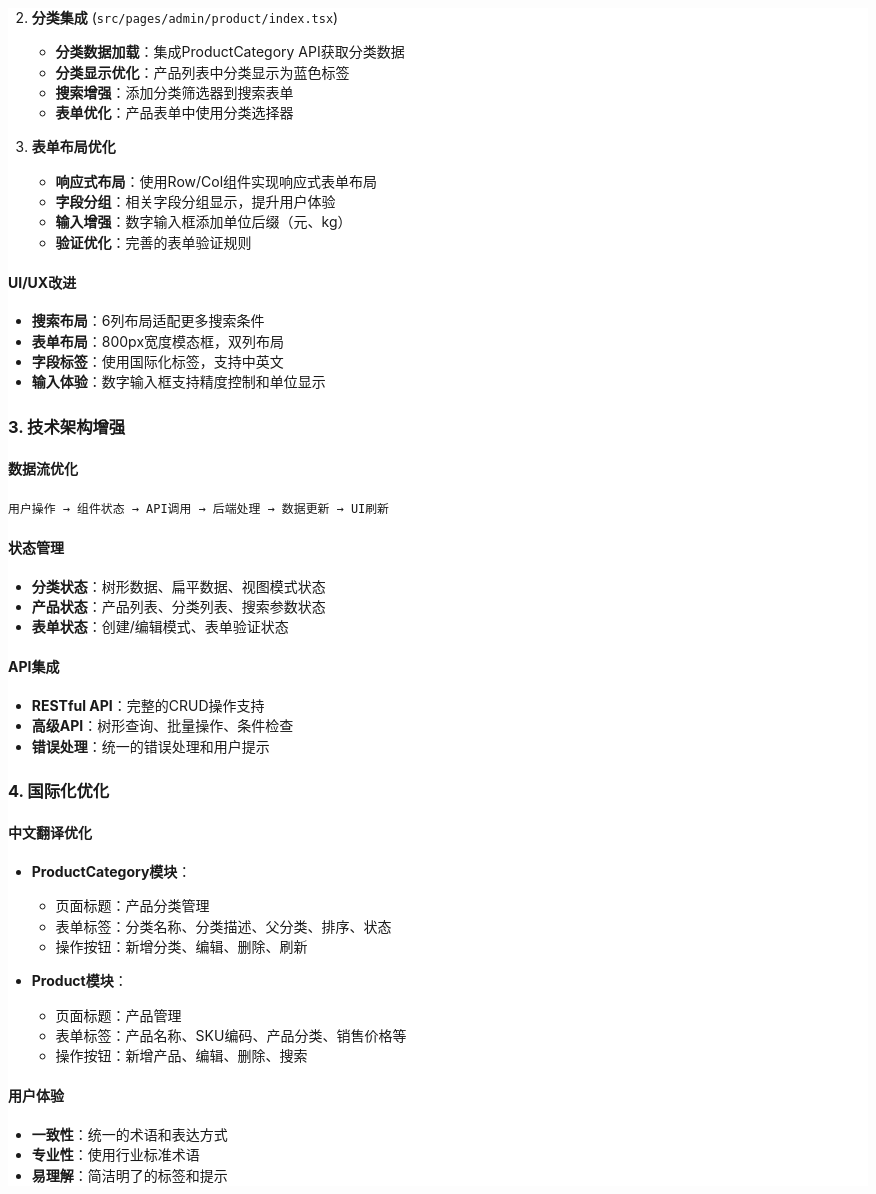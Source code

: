 2. **分类集成** (`src/pages/admin/product/index.tsx`)
   - **分类数据加载**：集成ProductCategory API获取分类数据
   - **分类显示优化**：产品列表中分类显示为蓝色标签
   - **搜索增强**：添加分类筛选器到搜索表单
   - **表单优化**：产品表单中使用分类选择器

3. **表单布局优化**
   - **响应式布局**：使用Row/Col组件实现响应式表单布局
   - **字段分组**：相关字段分组显示，提升用户体验
   - **输入增强**：数字输入框添加单位后缀（元、kg）
   - **验证优化**：完善的表单验证规则

#### UI/UX改进
- **搜索布局**：6列布局适配更多搜索条件
- **表单布局**：800px宽度模态框，双列布局
- **字段标签**：使用国际化标签，支持中英文
- **输入体验**：数字输入框支持精度控制和单位显示

### 3. 技术架构增强

#### 数据流优化
```
用户操作 → 组件状态 → API调用 → 后端处理 → 数据更新 → UI刷新
```

#### 状态管理
- **分类状态**：树形数据、扁平数据、视图模式状态
- **产品状态**：产品列表、分类列表、搜索参数状态
- **表单状态**：创建/编辑模式、表单验证状态

#### API集成
- **RESTful API**：完整的CRUD操作支持
- **高级API**：树形查询、批量操作、条件检查
- **错误处理**：统一的错误处理和用户提示

### 4. 国际化优化

#### 中文翻译优化
- **ProductCategory模块**：
  - 页面标题：产品分类管理
  - 表单标签：分类名称、分类描述、父分类、排序、状态
  - 操作按钮：新增分类、编辑、删除、刷新

- **Product模块**：
  - 页面标题：产品管理
  - 表单标签：产品名称、SKU编码、产品分类、销售价格等
  - 操作按钮：新增产品、编辑、删除、搜索

#### 用户体验
- **一致性**：统一的术语和表达方式
- **专业性**：使用行业标准术语
- **易理解**：简洁明了的标签和提示
